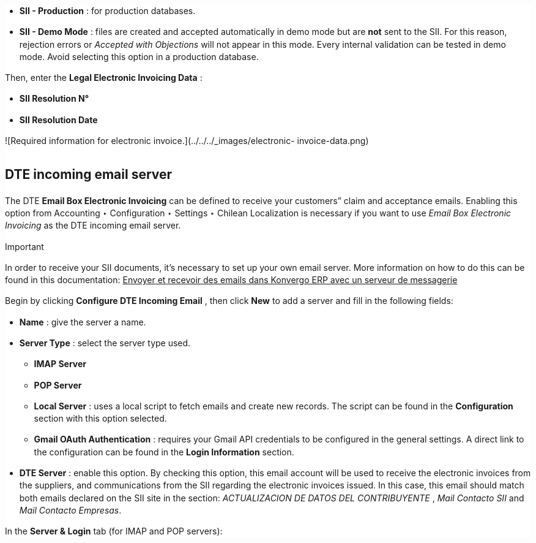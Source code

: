   * **SII - Production** : for production databases.

  * **SII - Demo Mode** : files are created and accepted automatically in demo mode but are **not** sent to the SII. For this reason, rejection errors or _Accepted with Objections_ will not appear in this mode. Every internal validation can be tested in demo mode. Avoid selecting this option in a production database.

Then, enter the **Legal Electronic Invoicing Data** :

  * **SII Resolution N°**

  * **SII Resolution Date**

![Required information for electronic invoice.](../../../_images/electronic-
invoice-data.png)

## DTE incoming email server

The DTE **Email Box Electronic Invoicing** can be defined to receive your
customers” claim and acceptance emails. Enabling this option from Accounting ‣
Configuration ‣ Settings ‣ Chilean Localization is necessary if you want to
use _Email Box Electronic Invoicing_ as the DTE incoming email server.

<div class="alert alert-warning">
<p class="alert-title">
Important</p><p>In order to receive your SII documents, it’s necessary to set up your own email server. More
information on how to do this can be found in this documentation:
<a href="../../general/email_communication/email_servers">Envoyer et recevoir des emails dans Konvergo ERP avec un serveur de messagerie</a></p>
</div>

Begin by clicking **Configure DTE Incoming Email** , then click **New** to add
a server and fill in the following fields:

  * **Name** : give the server a name.

  * **Server Type** : select the server type used.

    * **IMAP Server**

    * **POP Server**

    * **Local Server** : uses a local script to fetch emails and create new records. The script can be found in the **Configuration** section with this option selected.

    * **Gmail OAuth Authentication** : requires your Gmail API credentials to be configured in the general settings. A direct link to the configuration can be found in the **Login Information** section.

  * **DTE Server** : enable this option. By checking this option, this email account will be used to receive the electronic invoices from the suppliers, and communications from the SII regarding the electronic invoices issued. In this case, this email should match both emails declared on the SII site in the section: _ACTUALIZACION DE DATOS DEL CONTRIBUYENTE_ , _Mail Contacto SII_ and _Mail Contacto Empresas_.

In the **Server & Login** tab (for IMAP and POP servers):

